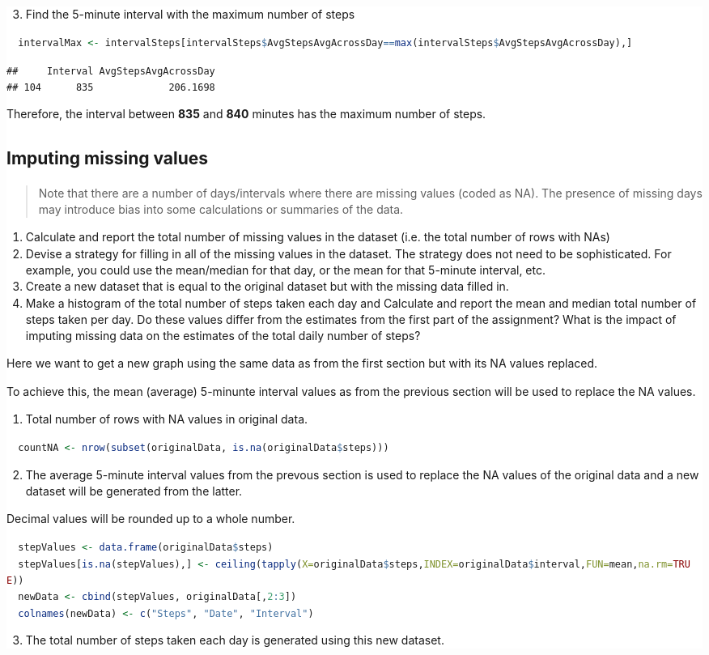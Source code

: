   
3. Find the 5-minute interval with the maximum number of steps


```r
  intervalMax <- intervalSteps[intervalSteps$AvgStepsAvgAcrossDay==max(intervalSteps$AvgStepsAvgAcrossDay),]
```
  
  ```
  ##     Interval AvgStepsAvgAcrossDay
  ## 104      835             206.1698
  ```
  Therefore, the interval between **835** and  **840** minutes has the maximum number of steps.


## Imputing missing values
>Note that there are a number of days/intervals where there are missing values (coded as NA). The presence of missing days may introduce bias into some calculations or summaries of the data.
 1. Calculate and report the total number of missing values in the dataset (i.e. the total number of rows with NAs)
 2. Devise a strategy for filling in all of the missing values in the dataset. The strategy does not need to be sophisticated. For example, you could use the mean/median for that day, or the mean for that 5-minute interval, etc.
 3. Create a new dataset that is equal to the original dataset but with the missing data filled in.
 4. Make a histogram of the total number of steps taken each day and Calculate and report the mean and median total number of steps taken per day. Do these values differ from the estimates from the first part of the assignment? What is the impact of imputing missing data on the estimates of the total daily number of steps?

Here we want to get a new graph using the same data as from the first section but with its NA values replaced.

To achieve this, the mean (average) 5-minunte interval values as from the previous section will be used to replace the NA values.

1. Total number of rows with NA values in original data.


```r
  countNA <- nrow(subset(originalData, is.na(originalData$steps)))
```

2. The average 5-minute interval values from the prevous section is used to replace the NA values of the original data and a new dataset will be generated from the latter.

 Decimal values will be rounded up to a whole number.
 

```r
  stepValues <- data.frame(originalData$steps)
  stepValues[is.na(stepValues),] <- ceiling(tapply(X=originalData$steps,INDEX=originalData$interval,FUN=mean,na.rm=TRUE))
  newData <- cbind(stepValues, originalData[,2:3])
  colnames(newData) <- c("Steps", "Date", "Interval")
```
  

3. The total number of steps taken each day is generated using this new dataset.
